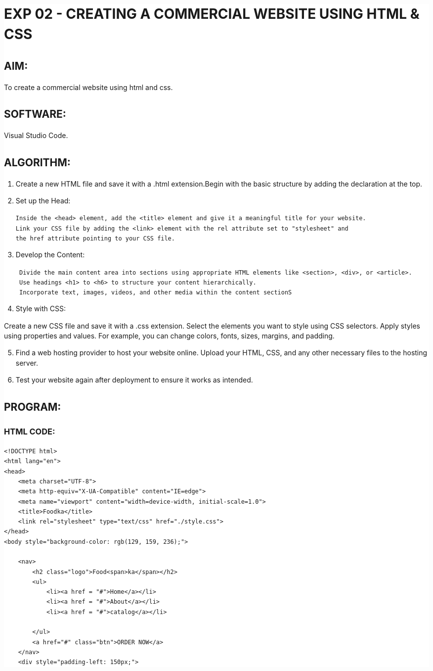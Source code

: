 # EXP 02 - CREATING A COMMERCIAL WEBSITE USING HTML & CSS
## AIM:
To create a commercial website using html and css.

## SOFTWARE:
Visual Studio Code.

## ALGORITHM:
1) Create a new HTML file and save it with a .html extension.Begin with the basic structure by adding the <!DOCTYPE html> declaration at the top.
2) Set up the Head:

       Inside the <head> element, add the <title> element and give it a meaningful title for your website.
       Link your CSS file by adding the <link> element with the rel attribute set to "stylesheet" and 
       the href attribute pointing to your CSS file.

3) Develop the Content:

        Divide the main content area into sections using appropriate HTML elements like <section>, <div>, or <article>.
        Use headings <h1> to <h6> to structure your content hierarchically.
        Incorporate text, images, videos, and other media within the content sectionS


4) Style with CSS:
 
  Create a new CSS file and save it with a .css extension.
  Select the elements you want to style using CSS selectors.
  Apply styles using properties and values. 
  For example, you can change colors, fonts, sizes, margins, and padding.

5) Find a web hosting provider to host your website online.
Upload your HTML, CSS, and any other necessary files to the hosting server.

6) Test your website again after deployment to ensure it works as intended.
  
## PROGRAM:
  
### HTML CODE:
```
<!DOCTYPE html>
<html lang="en">
<head>
    <meta charset="UTF-8">
    <meta http-equiv="X-UA-Compatible" content="IE=edge">
    <meta name="viewport" content="width=device-width, initial-scale=1.0">
    <title>Foodka</title>
    <link rel="stylesheet" type="text/css" href="./style.css">
</head>
<body style="background-color: rgb(129, 159, 236);">
    
    <nav>
        <h2 class="logo">Food<span>ka</span></h2>
        <ul>
            <li><a href = "#">Home</a></li>
            <li><a href = "#">About</a></li>
            <li><a href = "#">catalog</a></li>
            
        </ul>
        <a href="#" class="btn">ORDER NOW</a>   
    </nav>
    <div style="padding-left: 150px;">
```